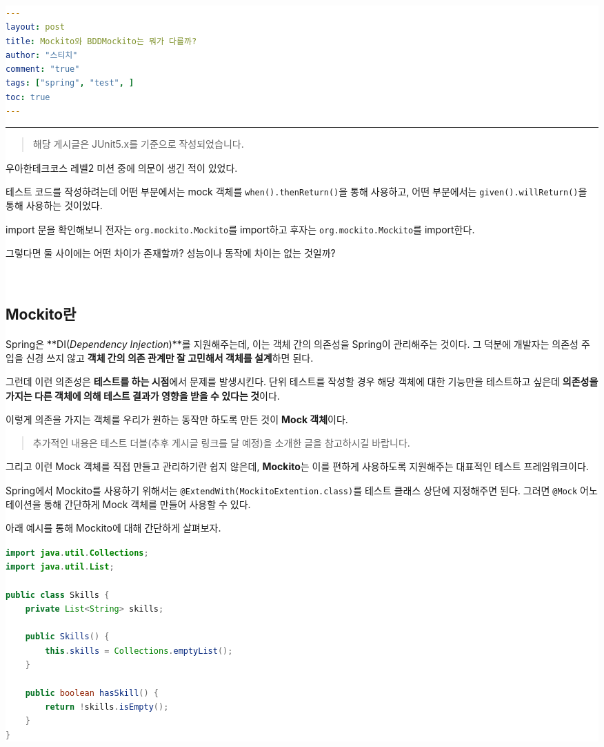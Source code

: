 ```yaml
---
layout: post
title: Mockito와 BDDMockito는 뭐가 다를까?
author: "스티치"
comment: "true"
tags: ["spring", "test", ]
toc: true
---
```


---

> 해당 게시글은 JUnit5.x를 기준으로 작성되었습니다.

우아한테크코스 레벨2 미션 중에 의문이 생긴 적이 있었다.

테스트 코드를 작성하려는데 어떤 부분에서는 mock 객체를 `when().thenReturn()`을 통해 사용하고, 어떤 부분에서는 `given().willReturn()`을 통해 사용하는 것이었다.

import 문을 확인해보니 전자는 `org.mockito.Mockito`를 import하고 후자는 `org.mockito.Mockito`를 import한다.

그렇다면 둘 사이에는 어떤 차이가 존재할까? 성능이나 동작에 차이는 없는 것일까?

<br/>

## Mockito란

Spring은 **DI(*Dependency Injection*)**를 지원해주는데, 이는 객체 간의 의존성을 Spring이 관리해주는 것이다. 그 덕분에 개발자는 의존성 주입을 신경 쓰지 않고 **객체 간의 의존 관계만 잘 고민해서 객체를 설계**하면 된다.

그런데 이런 의존성은 **테스트를 하는 시점**에서 문제를 발생시킨다. 단위 테스트를 작성할 경우 해당 객체에 대한 기능만을 테스트하고 싶은데 **의존성을 가지는 다른 객체에 의해 테스트 결과가 영향을 받을 수 있다는 것**이다.

이렇게 의존을 가지는 객체를 우리가 원하는 동작만 하도록 만든 것이 **Mock 객체**이다.

> 추가적인 내용은 테스트 더블(추후 게시글 링크를 달 예정)을 소개한 글을 참고하시길 바랍니다.

그리고 이런 Mock 객체를 직접 만들고 관리하기란 쉽지 않은데, **Mockito**는 이를 편하게 사용하도록 지원해주는 대표적인 테스트 프레임워크이다.

Spring에서 Mockito를 사용하기 위해서는 `@ExtendWith(MockitoExtention.class)`를 테스트 클래스 상단에 지정해주면 된다. 그러면 `@Mock` 어노테이션을 통해 간단하게 Mock 객체를 만들어 사용할 수 있다.

아래 예시를 통해 Mockito에 대해 간단하게 살펴보자.

```java
import java.util.Collections;
import java.util.List;

public class Skills {
    private List<String> skills;

    public Skills() {
        this.skills = Collections.emptyList();
    }

    public boolean hasSkill() {
        return !skills.isEmpty();
    }
}
```
